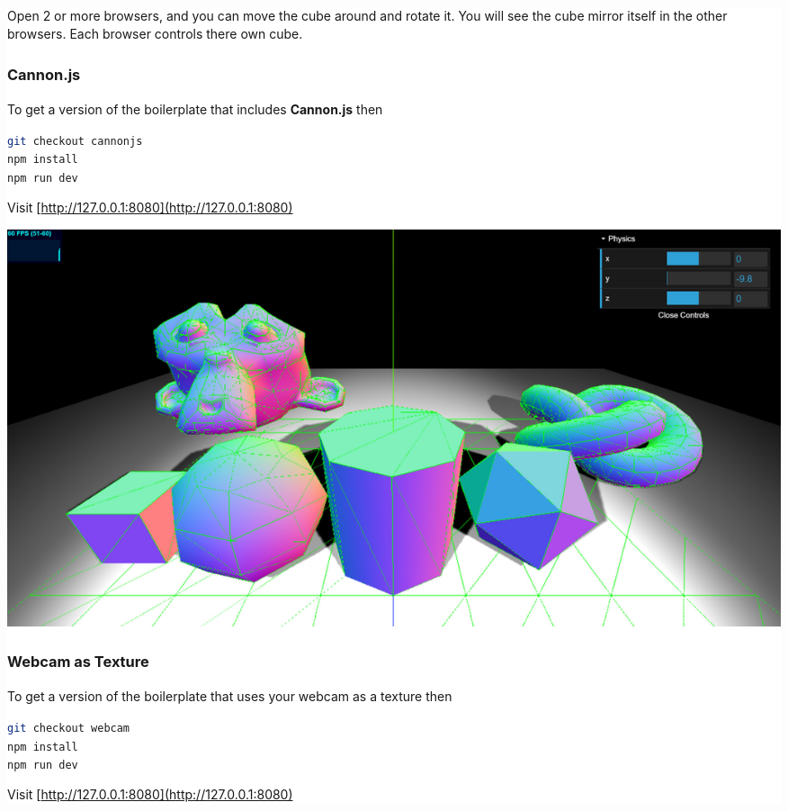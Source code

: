 Open 2 or more browsers, and you can move the cube around and rotate it. You will see the cube mirror itself in the other browsers. Each browser controls there own cube.

### Cannon.js

To get a version of the boilerplate that includes **Cannon.js** then

```bash
git checkout cannonjs
npm install
npm run dev
```

Visit [http://127.0.0.1:8080](http://127.0.0.1:8080)

![With Cannon.js](docs/with-cannonjs.jpg)

### Webcam as Texture

To get a version of the boilerplate that uses your webcam as a texture then

```bash
git checkout webcam
npm install
npm run dev
```

Visit [http://127.0.0.1:8080](http://127.0.0.1:8080)
